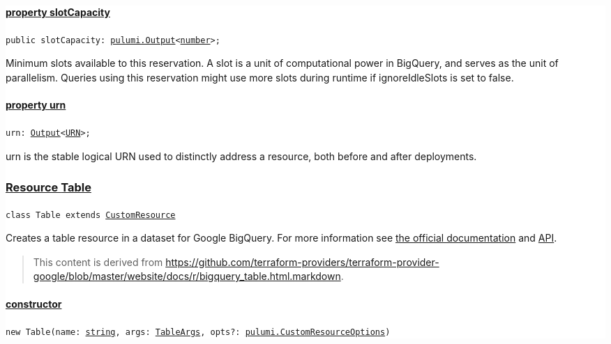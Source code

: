 <h4 class="pdoc-member-header" id="Reservation-slotCapacity">
<a class="pdoc-child-name" href="https://github.com/pulumi/pulumi-gcp/blob/{{< param git_sha >}}/sdk/nodejs/bigquery/reservation.ts#L71">property <b>slotCapacity</b></a>
</h4>

<pre class="highlight"><code><span class='kd'>public </span>slotCapacity: <a href='/docs/reference/pkg/nodejs/pulumi/pulumi/#Output'>pulumi.Output</a>&lt;<span class='kd'><a href='https://developer.mozilla.org/en-US/docs/Web/JavaScript/Reference/Global_Objects/Number'>number</a></span>&gt;;</code></pre>

Minimum slots available to this reservation. A slot is a unit of computational power in BigQuery, and serves as the
unit of parallelism. Queries using this reservation might use more slots during runtime if ignoreIdleSlots is set to
false.

<h4 class="pdoc-member-header" id="Reservation-urn">
<a class="pdoc-child-name" href="https://github.com/pulumi/pulumi-gcp/blob/{{< param git_sha >}}/sdk/nodejs/bigquery/reservation.ts#L20">property <b>urn</b></a>
</h4>

<pre class="highlight"><code><span class='kd'></span>urn: <a href='/docs/reference/pkg/nodejs/pulumi/pulumi/#Output'>Output</a>&lt;<a href='/docs/reference/pkg/nodejs/pulumi/pulumi/#URN'>URN</a>&gt;;</code></pre>

urn is the stable logical URN used to distinctly address a resource, both before and after
deployments.

<h3 class="pdoc-module-header" id="Table" data-link-title="Table">
    <a href="https://github.com/pulumi/pulumi-gcp/blob/{{< param git_sha >}}/sdk/nodejs/bigquery/table.ts#L16">
        Resource <strong>Table</strong>
    </a>
</h3>

<pre class="highlight"><code><span class='kr'>class</span> <span class='nx'>Table</span> <span class='kr'>extends</span> <a href='/docs/reference/pkg/nodejs/pulumi/pulumi/#CustomResource'>CustomResource</a></code></pre>

Creates a table resource in a dataset for Google BigQuery. For more information see
[the official documentation](https://cloud.google.com/bigquery/docs/) and
[API](https://cloud.google.com/bigquery/docs/reference/rest/v2/tables).

> This content is derived from https://github.com/terraform-providers/terraform-provider-google/blob/master/website/docs/r/bigquery_table.html.markdown.

<h4 class="pdoc-member-header" id="Table-constructor">
<a class="pdoc-child-name" href="https://github.com/pulumi/pulumi-gcp/blob/{{< param git_sha >}}/sdk/nodejs/bigquery/table.ts#L161"> <b>constructor</b></a>
</h4>


<pre class="highlight"><code><span class='kd'></span><span class='kd'>new</span> Table(name: <span class='kd'><a href='https://developer.mozilla.org/en-US/docs/Web/JavaScript/Reference/Global_Objects/String'>string</a></span>, args: <a href='#TableArgs'>TableArgs</a>, opts?: <a href='/docs/reference/pkg/nodejs/pulumi/pulumi/#CustomResourceOptions'>pulumi.CustomResourceOptions</a>)</code></pre>
